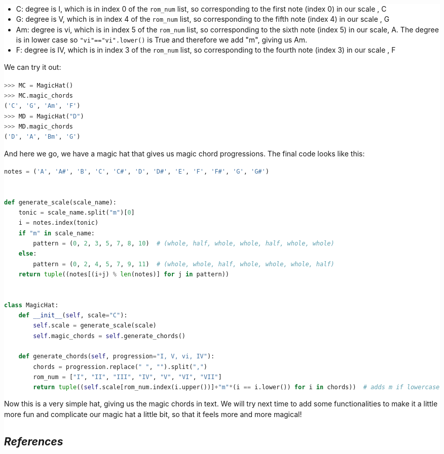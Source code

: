 - C: degree is I, which is in index 0 of the `rom_num` list, so corresponding to the first note (index 0) in our scale , C
- G: degree is V, which is in index 4 of the `rom_num` list, so corresponding to the fifth note (index 4) in our scale , G
- Am: degree is vi, which is in index 5 of the `rom_num` list, so corresponding to the sixth note (index 5) in our scale, A. The degree is in lower case so `"vi"=="vi".lower()` is True and therefore we add "m", giving us Am.
- F: degree is IV, which is in index 3 of the `rom_num` list, so corresponding to the fourth note (index 3) in our scale , F

We can try it out:

```python
>>> MC = MagicHat()
>>> MC.magic_chords
('C', 'G', 'Am', 'F')
>>> MD = MagicHat("D")
>>> MD.magic_chords
('D', 'A', 'Bm', 'G')
```

And here we go, we have a magic hat that gives us magic chord progressions. The final code looks like this:

```python
notes = ('A', 'A#', 'B', 'C', 'C#', 'D', 'D#', 'E', 'F', 'F#', 'G', 'G#')


def generate_scale(scale_name):
    tonic = scale_name.split("m")[0]
    i = notes.index(tonic)
    if "m" in scale_name:
        pattern = (0, 2, 3, 5, 7, 8, 10)  # (whole, half, whole, whole, half, whole, whole)
    else:
        pattern = (0, 2, 4, 5, 7, 9, 11)  # (whole, whole, half, whole, whole, whole, half)
    return tuple((notes[(i+j) % len(notes)] for j in pattern))


class MagicHat:
    def __init__(self, scale="C"):
        self.scale = generate_scale(scale)
        self.magic_chords = self.generate_chords()

    def generate_chords(self, progression="I, V, vi, IV"):
        chords = progression.replace(" ", "").split(",")
        rom_num = ["I", "II", "III", "IV", "V", "VI", "VII"]
        return tuple((self.scale[rom_num.index(i.upper())]+"m"*(i == i.lower()) for i in chords))  # adds m if lowercase
```


Now this is a very simple hat, giving us the magic chords in text. We will try next time to add some functionalities to make it a little more fun and complicate our magic hat a little bit, so that it feels more and more magical!

## *References*

[^1]: <https://en.wikipedia.org/wiki/Chord_(music)> Chord - Wikipedia
[^2]: <https://en.wikipedia.org/wiki/Musical_note> Musical Note - Wikipedia
[^3]: <https://en.wikipedia.org/wiki/Pitch_(music)> Pitch - Wikipedia
[^4]: <https://en.wikipedia.org/wiki/Semitone> Semitone -Wikipedia